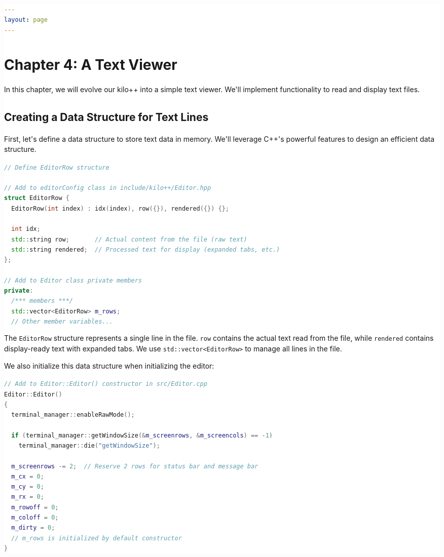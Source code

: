 ```yaml
---
layout: page
---
```


# Chapter 4: A Text Viewer

In this chapter, we will evolve our kilo++ into a simple text viewer. We'll implement functionality to read and display text files.

## Creating a Data Structure for Text Lines

First, let's define a data structure to store text data in memory. We'll leverage C++'s powerful features to design an efficient data structure.

```cpp
// Define EditorRow structure

// Add to editorConfig class in include/kilo++/Editor.hpp
struct EditorRow {
  EditorRow(int index) : idx(index), row({}), rendered({}) {};

  int idx;
  std::string row;       // Actual content from the file (raw text)
  std::string rendered;  // Processed text for display (expanded tabs, etc.)
};

// Add to Editor class private members
private:
  /*** members ***/
  std::vector<EditorRow> m_rows;
  // Other member variables...
```

The `EditorRow` structure represents a single line in the file. `row` contains the actual text read from the file, while `rendered` contains display-ready text with expanded tabs. We use `std::vector<EditorRow>` to manage all lines in the file.

We also initialize this data structure when initializing the editor:

```cpp
// Add to Editor::Editor() constructor in src/Editor.cpp
Editor::Editor()
{
  terminal_manager::enableRawMode();

  if (terminal_manager::getWindowSize(&m_screenrows, &m_screencols) == -1)
    terminal_manager::die("getWindowSize");

  m_screenrows -= 2;  // Reserve 2 rows for status bar and message bar
  m_cx = 0;
  m_cy = 0;
  m_rx = 0;
  m_rowoff = 0;
  m_coloff = 0;
  m_dirty = 0;
  // m_rows is initialized by default constructor
}
```
